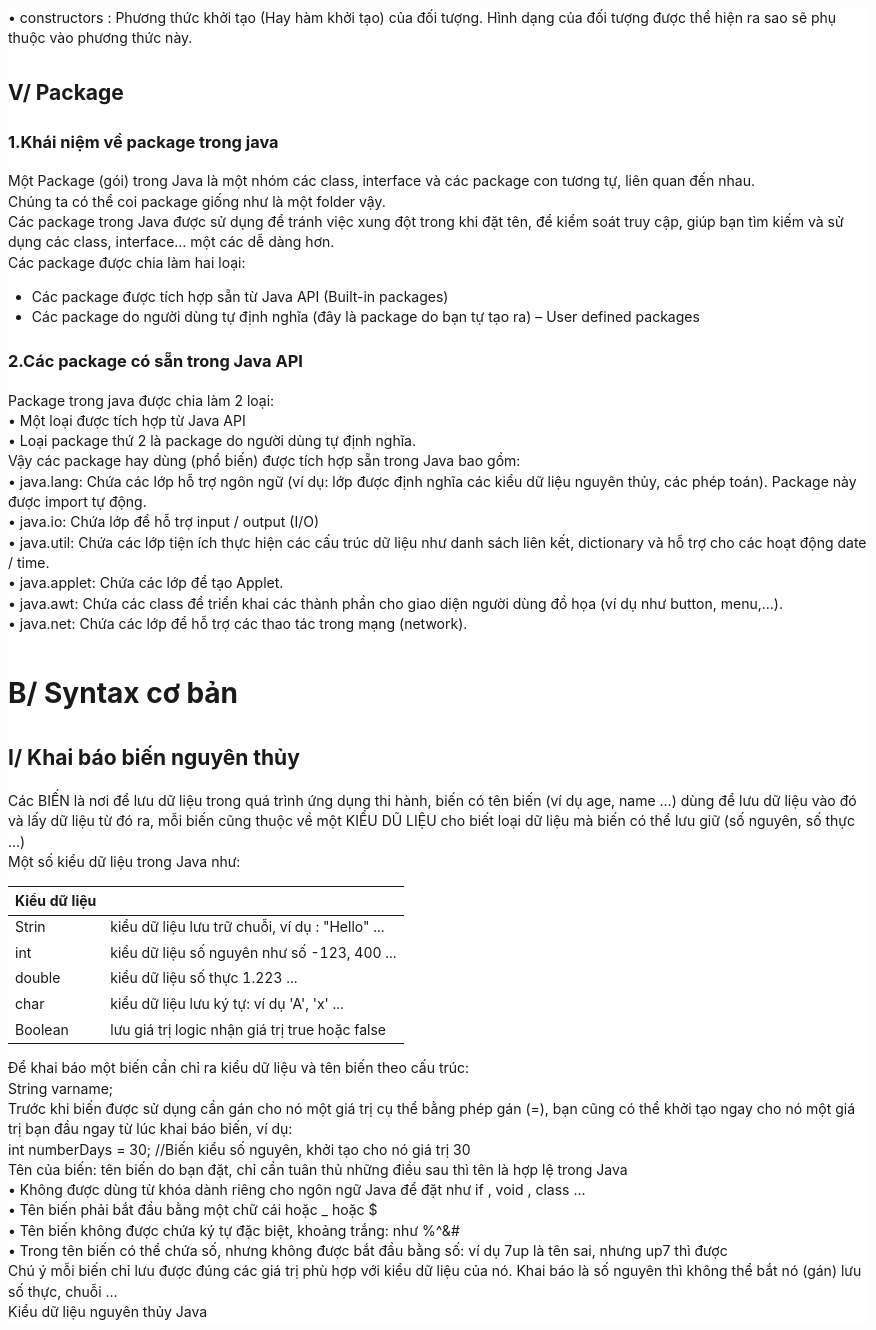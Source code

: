 •	constructors : Phương thức khởi tạo (Hay hàm khởi tạo) của đối tượng. Hình dạng của đối tượng được thể hiện ra sao sẽ phụ thuộc vào phương thức này.  
## **V/ Package**  
### **1.Khái niệm về package trong java**  
Một Package (gói) trong Java là một nhóm các class, interface và các package con tương tự, liên quan đến nhau.  
Chúng ta có thể coi package giống như là một folder vậy.  
Các package trong Java được sử dụng để tránh việc xung đột trong khi đặt tên, để kiểm soát truy cập, giúp bạn tìm kiếm và sử dụng các class, interface… một các dễ dàng hơn.  
Các package được chia làm hai loại:  
- Các package được tích hợp sẵn từ Java API (Built-in packages)  
- Các package do người dùng tự định nghĩa (đây là package do bạn tự tạo ra) – User defined packages  
### **2.Các package có sẵn trong Java API**  
Package trong java được chia làm 2 loại:  
•	Một loại được tích hợp từ Java API  
•	Loại package thứ 2 là package do người dùng tự định nghĩa.  
Vậy các package hay dùng (phổ biến) được tích hợp sẵn trong Java bao gồm:  
•	java.lang: Chứa các lớp hỗ trợ ngôn ngữ (ví dụ: lớp được định nghĩa các kiểu dữ liệu nguyên thủy, các phép toán). Package này được import tự động.  
•	java.io: Chứa lớp để hỗ trợ input / output (I/O)  
•	java.util: Chứa các lớp tiện ích thực hiện các cấu trúc dữ liệu như danh sách liên kết, dictionary và hỗ trợ cho các hoạt động date / time.  
•	java.applet: Chứa các lớp để tạo Applet.  
•	java.awt: Chứa các class để triển khai các thành phần cho giao diện người dùng đồ họa (ví dụ như button, menu,…).  
•	java.net: Chứa các lớp để hỗ trợ các thao tác trong mạng (network).

# **B/ Syntax cơ bản**  
## **I/ Khai báo biến nguyên thủy**  
Các BIẾN là nơi để lưu dữ liệu trong quá trình ứng dụng thi hành, biến có tên biến (ví dụ age, name ...) dùng để lưu dữ liệu vào đó và lấy dữ liệu từ đó ra, mỗi biến cũng thuộc về một KIỂU DŨ LIỆU cho biết loại dữ liệu mà biến có thể lưu giữ (số nguyên, số thực ...)  
Một số kiểu dữ liệu trong Java như:  

|  Kiểu dữ liệu |   |
|---|---|
|Strin|kiểu dữ liệu lưu trữ chuỗi, ví dụ : "Hello" ...|
|int|kiểu dữ liệu số nguyên như số -123, 400 ...  |
|double|kiểu dữ liệu số thực 1.223 ...|
|char|kiểu dữ liệu lưu ký tự: ví dụ 'A', 'x' ...|
|Boolean|lưu giá trị logic nhận giá trị true hoặc false|


Để khai báo một biến cần chỉ ra kiểu dữ liệu và tên biến theo cấu trúc:  
String varname;  
Trước khi biến được sử dụng cần gán cho nó một giá trị cụ thể bằng phép gán (=), bạn cũng có thể khởi tạo ngay cho nó một giá trị bạn đầu ngay từ lúc khai báo biến, ví dụ:  
int numberDays = 30; //Biến kiểu số nguyên, khởi tạo cho nó giá trị 30  
Tên của biến: tên biến do bạn đặt, chỉ cần tuân thủ những điều sau thì tên là hợp lệ trong Java  
•	Không được dùng từ khóa dành riêng cho ngôn ngữ Java để đặt như if , void , class ...  
•	Tên biến phải bắt đầu bằng một chữ cái hoặc _ hoặc $  
•	Tên biến không được chứa ký tự đặc biệt, khoảng trắng: như %^&#  
•	Trong tên biến có thể chứa số, nhưng không được bắt đầu bằng số: ví dụ 7up là tên sai, nhưng up7 thì được  
Chú ý mỗi biến chỉ lưu được đúng các giá trị phù hợp với kiểu dữ liệu của nó. Khai báo là số nguyên thì không thể bắt nó (gán) lưu số thực, chuỗi ...  
Kiểu dữ liệu nguyên thủy Java  